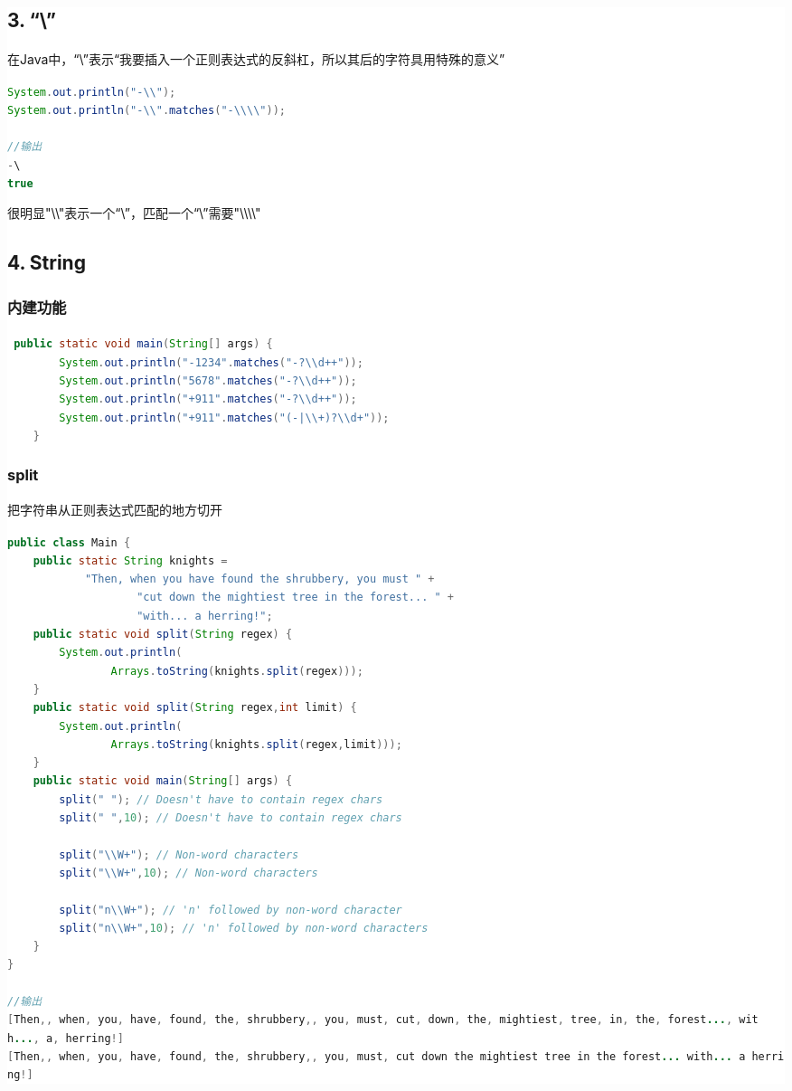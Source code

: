 ## 3. “\”

在Java中，“\\”表示“我要插入一个正则表达式的反斜杠，所以其后的字符具用特殊的意义”

```java
System.out.println("-\\");
System.out.println("-\\".matches("-\\\\"));

//输出
-\
true
```

很明显"\\\\"表示一个“\”，匹配一个“\\”需要"\\\\\\\\"

## 4. String

### 内建功能

```java
 public static void main(String[] args) {
        System.out.println("-1234".matches("-?\\d++"));
        System.out.println("5678".matches("-?\\d++"));
        System.out.println("+911".matches("-?\\d++"));
        System.out.println("+911".matches("(-|\\+)?\\d+"));
    }
```

### split

把字符串从正则表达式匹配的地方切开

```java
public class Main {
    public static String knights =
            "Then, when you have found the shrubbery, you must " +
                    "cut down the mightiest tree in the forest... " +
                    "with... a herring!";
    public static void split(String regex) {
        System.out.println(
                Arrays.toString(knights.split(regex)));
    }
    public static void split(String regex,int limit) {
        System.out.println(
                Arrays.toString(knights.split(regex,limit)));
    }
    public static void main(String[] args) {
        split(" "); // Doesn't have to contain regex chars
        split(" ",10); // Doesn't have to contain regex chars
        
        split("\\W+"); // Non-word characters
        split("\\W+",10); // Non-word characters
        
        split("n\\W+"); // 'n' followed by non-word character
        split("n\\W+",10); // 'n' followed by non-word characters
    }
}

//输出
[Then,, when, you, have, found, the, shrubbery,, you, must, cut, down, the, mightiest, tree, in, the, forest..., with..., a, herring!]
[Then,, when, you, have, found, the, shrubbery,, you, must, cut down the mightiest tree in the forest... with... a herring!]

```